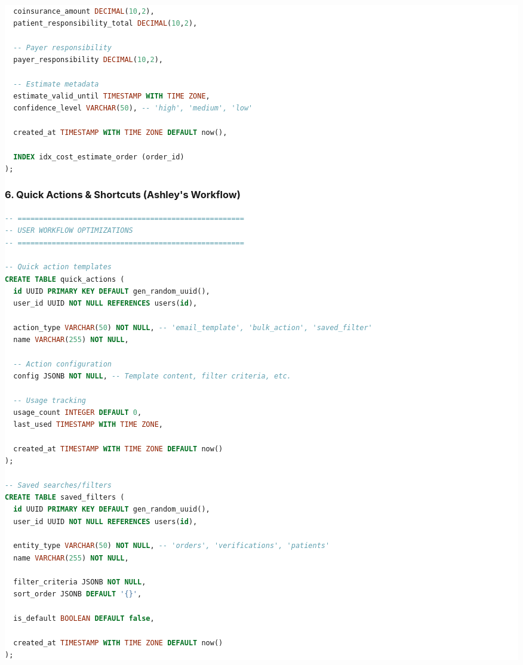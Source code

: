 ```sql
  coinsurance_amount DECIMAL(10,2),
  patient_responsibility_total DECIMAL(10,2),
  
  -- Payer responsibility
  payer_responsibility DECIMAL(10,2),
  
  -- Estimate metadata
  estimate_valid_until TIMESTAMP WITH TIME ZONE,
  confidence_level VARCHAR(50), -- 'high', 'medium', 'low'
  
  created_at TIMESTAMP WITH TIME ZONE DEFAULT now(),
  
  INDEX idx_cost_estimate_order (order_id)
);
```

### 6. **Quick Actions & Shortcuts (Ashley's Workflow)**
```sql
-- =====================================================
-- USER WORKFLOW OPTIMIZATIONS
-- =====================================================

-- Quick action templates
CREATE TABLE quick_actions (
  id UUID PRIMARY KEY DEFAULT gen_random_uuid(),
  user_id UUID NOT NULL REFERENCES users(id),
  
  action_type VARCHAR(50) NOT NULL, -- 'email_template', 'bulk_action', 'saved_filter'
  name VARCHAR(255) NOT NULL,
  
  -- Action configuration
  config JSONB NOT NULL, -- Template content, filter criteria, etc.
  
  -- Usage tracking
  usage_count INTEGER DEFAULT 0,
  last_used TIMESTAMP WITH TIME ZONE,
  
  created_at TIMESTAMP WITH TIME ZONE DEFAULT now()
);

-- Saved searches/filters
CREATE TABLE saved_filters (
  id UUID PRIMARY KEY DEFAULT gen_random_uuid(),
  user_id UUID NOT NULL REFERENCES users(id),
  
  entity_type VARCHAR(50) NOT NULL, -- 'orders', 'verifications', 'patients'
  name VARCHAR(255) NOT NULL,
  
  filter_criteria JSONB NOT NULL,
  sort_order JSONB DEFAULT '{}',
  
  is_default BOOLEAN DEFAULT false,
  
  created_at TIMESTAMP WITH TIME ZONE DEFAULT now()
);
```
